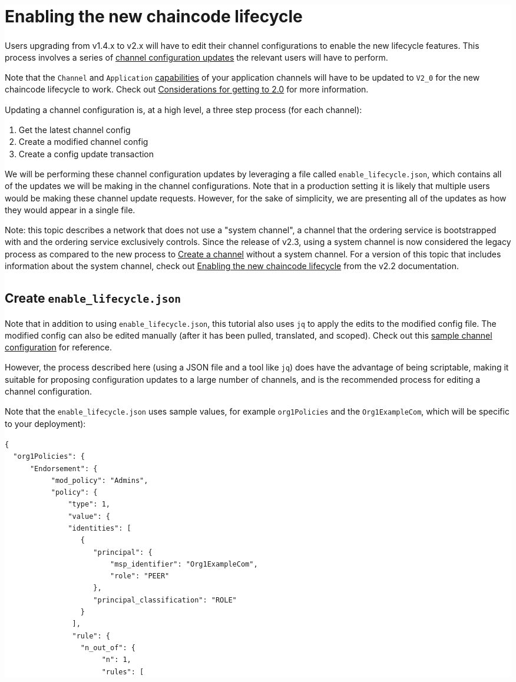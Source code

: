 # Enabling the new chaincode lifecycle

Users upgrading from v1.4.x to v2.x will have to edit their channel configurations to enable the new lifecycle features. This process involves a series of [channel configuration updates](./config_update.html) the relevant users will have to perform.

Note that the `Channel` and `Application` [capabilities](./capabilities_concept.html) of your application channels will have to be updated to `V2_0` for the new chaincode lifecycle to work. Check out [Considerations for getting to 2.0](./upgrade_to_newest_version.html#chaincode-lifecycle) for more information.

Updating a channel configuration is, at a high level, a three step process (for each channel):

1. Get the latest channel config
2. Create a modified channel config
3. Create a config update transaction

We will be performing these channel configuration updates by leveraging a file called `enable_lifecycle.json`, which contains all of the updates we will be making in the channel configurations. Note that in a production setting it is likely that multiple users would be making these channel update requests. However, for the sake of simplicity, we are presenting all of the updates as how they would appear in a single file.

Note: this topic describes a network that does not use a "system channel", a channel that the ordering service is bootstrapped with and the ordering service exclusively controls. Since the release of v2.3, using a system channel is now considered the legacy process as compared to the new process to [Create a channel](./create_channel/create_channel_participation.html) without a system channel. For a version of this topic that includes information about the system channel, check out [Enabling the new chaincode lifecycle](https://hyperledger-fabric.readthedocs.io/en/release-2.2/enable_cc_lifecycle.html) from the v2.2 documentation.

## Create `enable_lifecycle.json`

Note that in addition to using `enable_lifecycle.json`, this tutorial also uses `jq` to apply the edits to the modified config file. The modified config can also be edited manually (after it has been pulled, translated, and scoped). Check out this [sample channel configuration](./config_update.html#sample-channel-configuration) for reference.

However, the process described here (using a JSON file and a tool like `jq`) does have the advantage of being scriptable, making it suitable for proposing configuration updates to a large number of channels, and is the recommended process for editing a channel configuration.

Note that the `enable_lifecycle.json` uses sample values, for example `org1Policies` and the `Org1ExampleCom`, which will be specific to your deployment):

```
{
  "org1Policies": {
      "Endorsement": {
           "mod_policy": "Admins",
           "policy": {
               "type": 1,
               "value": {
               "identities": [
                  {
	                 "principal": {
	           	         "msp_identifier": "Org1ExampleCom",
	           	         "role": "PEER"
	                 },
	                 "principal_classification": "ROLE"
	              }
              	],
              	"rule": {
                  "n_out_of": {
			           "n": 1,
			           "rules": [
```